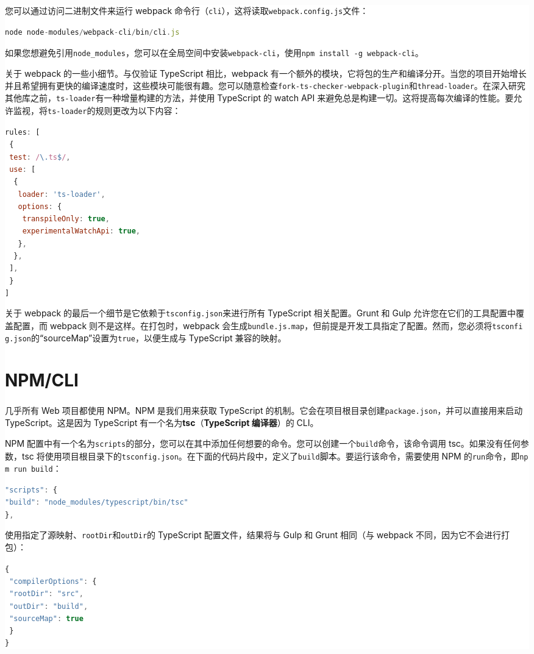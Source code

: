 您可以通过访问二进制文件来运行 webpack 命令行（`cli`），这将读取`webpack.config.js`文件：

```js
node node-modules/webpack-cli/bin/cli.js
```

如果您想避免引用`node_modules`，您可以在全局空间中安装`webpack-cli`，使用`npm install -g webpack-cli`。

关于 webpack 的一些小细节。与仅验证 TypeScript 相比，webpack 有一个额外的模块，它将包的生产和编译分开。当您的项目开始增长并且希望拥有更快的编译速度时，这些模块可能很有趣。您可以随意检查`fork-ts-checker-webpack-plugin`和`thread-loader`。在深入研究其他库之前，`ts-loader`有一种增量构建的方法，并使用 TypeScript 的 watch API 来避免总是构建一切。这将提高每次编译的性能。要允许监视，将`ts-loader`的规则更改为以下内容：

```js
rules: [
 {
 test: /\.ts$/,
 use: [
  {
   loader: 'ts-loader',
   options: {
    transpileOnly: true,
    experimentalWatchApi: true,
   },
  },
 ],
 }
]
```

关于 webpack 的最后一个细节是它依赖于`tsconfig.json`来进行所有 TypeScript 相关配置。Grunt 和 Gulp 允许您在它们的工具配置中覆盖配置，而 webpack 则不是这样。在打包时，webpack 会生成`bundle.js.map`，但前提是开发工具指定了配置。然而，您必须将`tsconfig.json`的“sourceMap”设置为`true`，以便生成与 TypeScript 兼容的映射。

# NPM/CLI

几乎所有 Web 项目都使用 NPM。NPM 是我们用来获取 TypeScript 的机制。它会在项目根目录创建`package.json`，并可以直接用来启动 TypeScript。这是因为 TypeScript 有一个名为**tsc**（**TypeScript 编译器**）的 CLI。

NPM 配置中有一个名为`scripts`的部分，您可以在其中添加任何想要的命令。您可以创建一个`build`命令，该命令调用 tsc。如果没有任何参数，tsc 将使用项目根目录下的`tsconfig.json`。在下面的代码片段中，定义了`build`脚本。要运行该命令，需要使用 NPM 的`run`命令，即`npm run build`：

```js
"scripts": {
"build": "node_modules/typescript/bin/tsc"
},
```

使用指定了源映射、`rootDir`和`outDir`的 TypeScript 配置文件，结果将与 Gulp 和 Grunt 相同（与 webpack 不同，因为它不会进行打包）：

```js
{
 "compilerOptions": {
 "rootDir": "src",
 "outDir": "build",
 "sourceMap": true
 }
}
```
